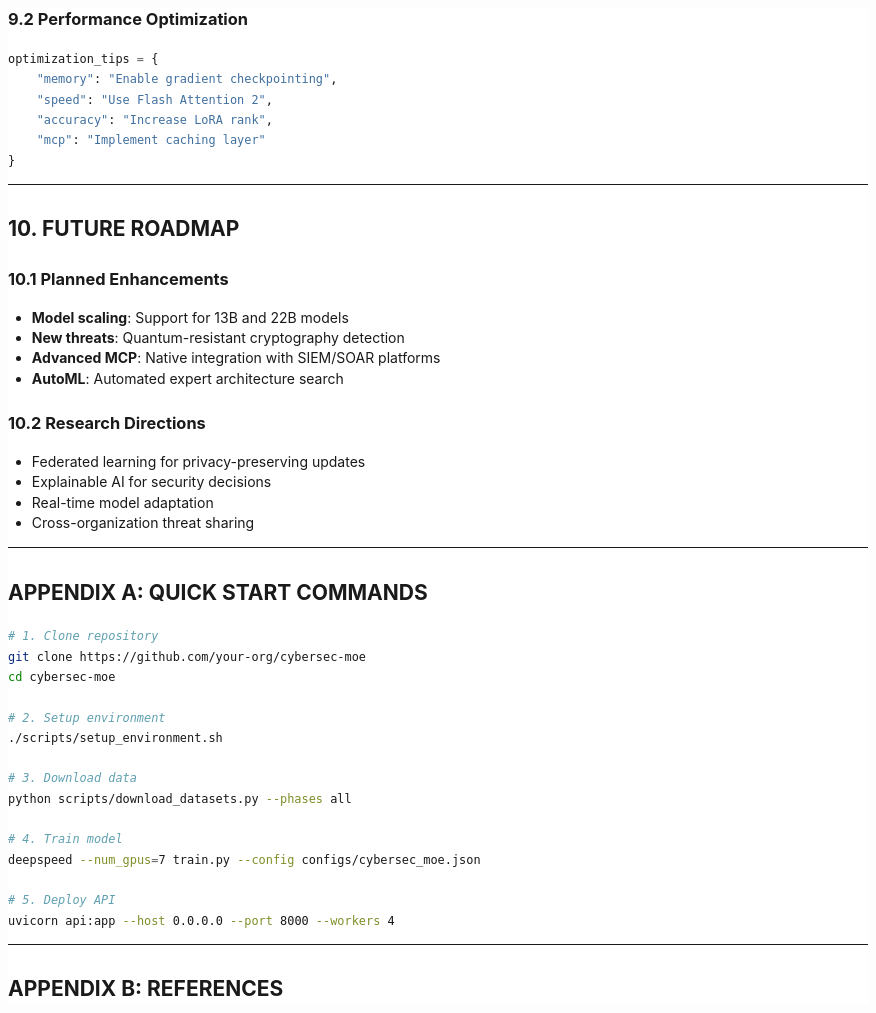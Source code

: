 ### 9.2 Performance Optimization
```python
optimization_tips = {
    "memory": "Enable gradient checkpointing",
    "speed": "Use Flash Attention 2",
    "accuracy": "Increase LoRA rank",
    "mcp": "Implement caching layer"
}
```

---

## 10. FUTURE ROADMAP

### 10.1 Planned Enhancements
- **Model scaling**: Support for 13B and 22B models
- **New threats**: Quantum-resistant cryptography detection
- **Advanced MCP**: Native integration with SIEM/SOAR platforms
- **AutoML**: Automated expert architecture search

### 10.2 Research Directions
- Federated learning for privacy-preserving updates
- Explainable AI for security decisions
- Real-time model adaptation
- Cross-organization threat sharing

---

## APPENDIX A: QUICK START COMMANDS

```bash
# 1. Clone repository
git clone https://github.com/your-org/cybersec-moe
cd cybersec-moe

# 2. Setup environment
./scripts/setup_environment.sh

# 3. Download data
python scripts/download_datasets.py --phases all

# 4. Train model
deepspeed --num_gpus=7 train.py --config configs/cybersec_moe.json

# 5. Deploy API
uvicorn api:app --host 0.0.0.0 --port 8000 --workers 4
```

---

## APPENDIX B: REFERENCES
